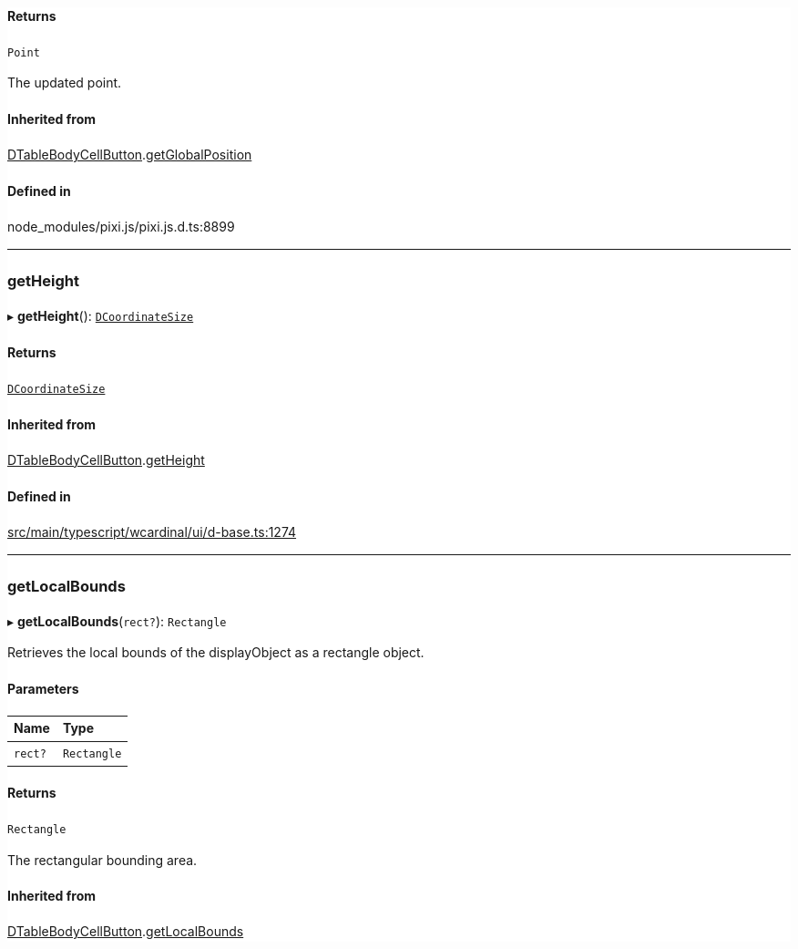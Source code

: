 #### Returns

`Point`

The updated point.

#### Inherited from

[DTableBodyCellButton](DTableBodyCellButton.md).[getGlobalPosition](DTableBodyCellButton.md#getglobalposition)

#### Defined in

node_modules/pixi.js/pixi.js.d.ts:8899

___

### getHeight

▸ **getHeight**(): [`DCoordinateSize`](../README.md#dcoordinatesize)

#### Returns

[`DCoordinateSize`](../README.md#dcoordinatesize)

#### Inherited from

[DTableBodyCellButton](DTableBodyCellButton.md).[getHeight](DTableBodyCellButton.md#getheight)

#### Defined in

[src/main/typescript/wcardinal/ui/d-base.ts:1274](https://github.com/winter-cardinal/winter-cardinal-ui/blob/v0.154.0/src/main/typescript/wcardinal/ui/d-base.ts#L1274)

___

### getLocalBounds

▸ **getLocalBounds**(`rect?`): `Rectangle`

Retrieves the local bounds of the displayObject as a rectangle object.

#### Parameters

| Name | Type |
| :------ | :------ |
| `rect?` | `Rectangle` |

#### Returns

`Rectangle`

The rectangular bounding area.

#### Inherited from

[DTableBodyCellButton](DTableBodyCellButton.md).[getLocalBounds](DTableBodyCellButton.md#getlocalbounds)
